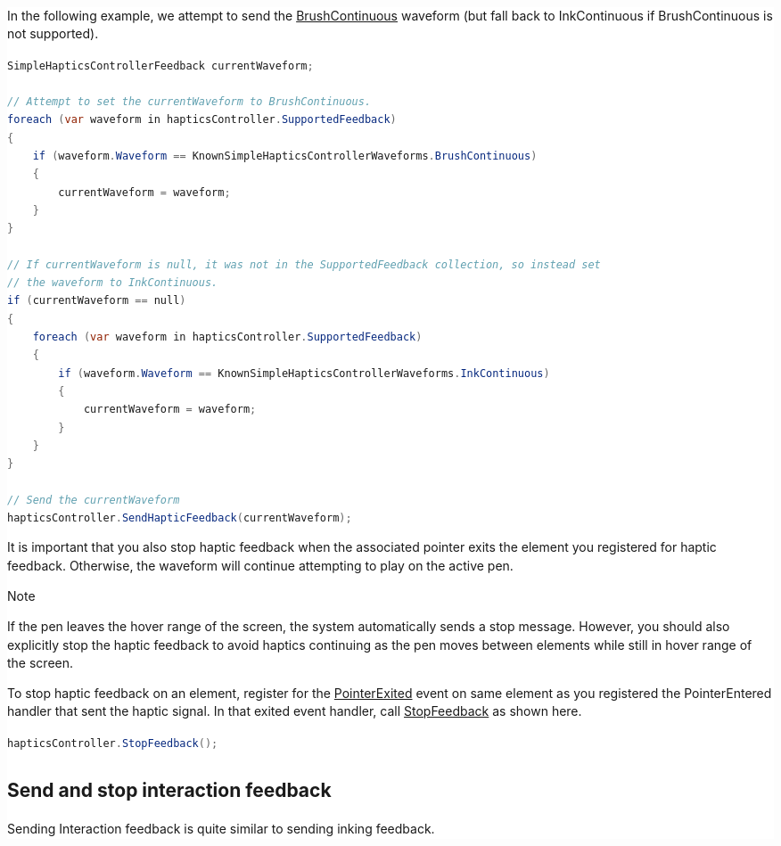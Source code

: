 In the following example, we attempt to send the [BrushContinuous](/uwp/api/windows.devices.haptics.knownsimplehapticscontrollerwaveforms) waveform (but fall back to InkContinuous if BrushContinuous is not supported).

```csharp
SimpleHapticsControllerFeedback currentWaveform;

// Attempt to set the currentWaveform to BrushContinuous.
foreach (var waveform in hapticsController.SupportedFeedback)
{
    if (waveform.Waveform == KnownSimpleHapticsControllerWaveforms.BrushContinuous)
    {
        currentWaveform = waveform;
    }
} 

// If currentWaveform is null, it was not in the SupportedFeedback collection, so instead set 
// the waveform to InkContinuous.
if (currentWaveform == null)
{
    foreach (var waveform in hapticsController.SupportedFeedback)
    {
        if (waveform.Waveform == KnownSimpleHapticsControllerWaveforms.InkContinuous)
        {
            currentWaveform = waveform;
        }
    }
}

// Send the currentWaveform 
hapticsController.SendHapticFeedback(currentWaveform);
```

It is important that you also stop haptic feedback when the associated pointer exits the element you registered for haptic feedback. Otherwise, the waveform will continue attempting to play on the active pen.

> [!NOTE]
> If the pen leaves the hover range of the screen, the system automatically sends a stop message. However, you should also explicitly stop the haptic feedback to avoid haptics continuing as the pen moves between elements while still in hover range of the screen.

To stop haptic feedback on an element, register for the [PointerExited](/uwp/api/windows.ui.xaml.uielement.pointerexited) event on same element as you registered the PointerEntered handler that sent the haptic signal. In that exited event handler, call [StopFeedback](/uwp/api/windows.devices.haptics.simplehapticscontroller.stopfeedback) as shown here.

```csharp
hapticsController.StopFeedback();
```

## Send and stop interaction feedback

Sending Interaction feedback is quite similar to sending inking feedback.
